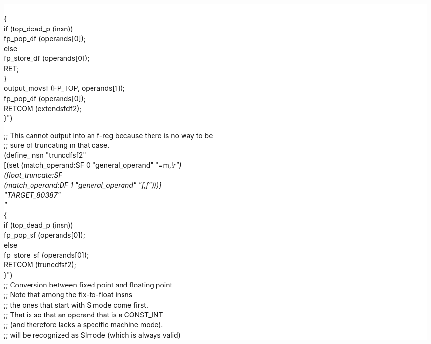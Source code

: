 \
{
\
if (top\_dead\_p (insn))
\
fp\_pop\_df (operands\[0]);
\
else
\
fp\_store\_df (operands\[0]);
\
RET;
\
}
\
output\_movsf (FP\_TOP, operands\[1]);
\
fp\_pop\_df (operands\[0]);
\
RETCOM (extendsfdf2);
\
}")

;; This cannot output into an f-reg because there is no way to be
\
;; sure of truncating in that case.
\
(define\_insn "truncdfsf2"
\
\[(set (match\_operand:SF 0 "general\_operand" "=m,!_r")_
\
_(float\_truncate:SF_
\
_(match\_operand:DF 1 "general\_operand" "f,f")))]_
\
_"TARGET\_80387"_
\
_"_
\
{
\
if (top\_dead\_p (insn))
\
fp\_pop\_sf (operands\[0]);
\
else
\
fp\_store\_sf (operands\[0]);
\
RETCOM (truncdfsf2);
\
}")
\
;; Conversion between fixed point and floating point.
\
;; Note that among the fix-to-float insns
\
;; the ones that start with SImode come first.
\
;; That is so that an operand that is a CONST\_INT
\
;; (and therefore lacks a specific machine mode).
\
;; will be recognized as SImode (which is always valid)